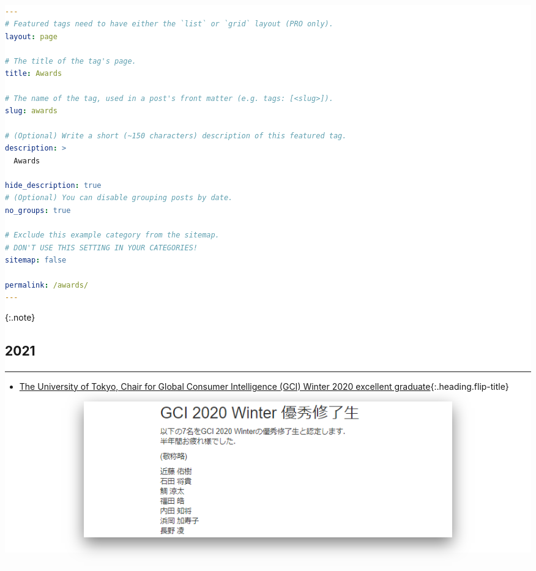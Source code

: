 ```yaml
---
# Featured tags need to have either the `list` or `grid` layout (PRO only).
layout: page

# The title of the tag's page.
title: Awards

# The name of the tag, used in a post's front matter (e.g. tags: [<slug>]).
slug: awards

# (Optional) Write a short (~150 characters) description of this featured tag.
description: >
  Awards

hide_description: true
# (Optional) You can disable grouping posts by date.
no_groups: true

# Exclude this example category from the sitemap.
# DON'T USE THIS SETTING IN YOUR CATEGORIES!
sitemap: false

permalink: /awards/
---
```



{:.note}

## 2021
----------------------------------------------------------------
* [The University of Tokyo, Chair for Global Consumer Intelligence (GCI) Winter 2020 excellent graduate]{:.heading.flip-title}
<div style="text-align: center">
  <img src="/assets/img/blog/awards/GCI2020Winter_award.png" width="70%" alt="GCI2020Winter excellent graduate" style="box-shadow: 0 10px 25px 0 rgba(0, 0, 0, .5)">
</div>
<br>


[The University of Tokyo, Chair for Global Consumer Intelligence (GCI) Winter 2020 excellent graduate]: https://gci.t.u-tokyo.ac.jp/gci2020winter-honors/
[Best practical paper award in the 17th International Conference on Machine Vision Applications (MVA2021)]: http://www.mva-org.jp/archives.BestPracticalPaperAward.php
["Crack Segmentation for Low-Resolution Images using Joint Learning with Super-Resolution"]: https://yuki-11.github.io/papers/